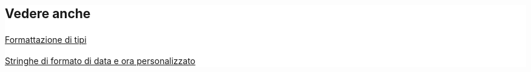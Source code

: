 ## <a name="see-also"></a>Vedere anche

[Formattazione di tipi](formatting-types.md)

[Stringhe di formato di data e ora personalizzato](custom-datetime.md)








